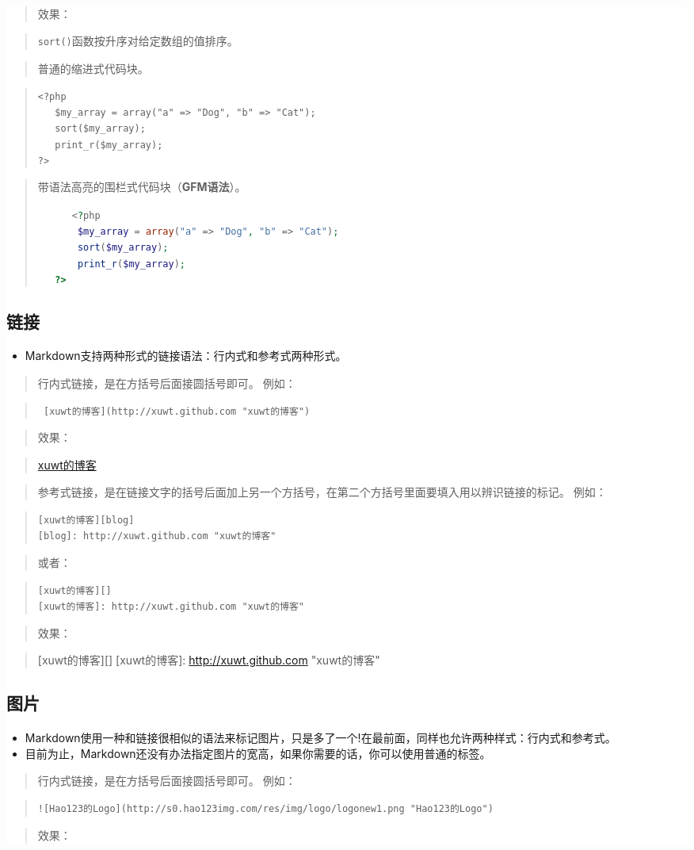 > 效果：

> `sort()`函数按升序对给定数组的值排序。

> 普通的缩进式代码块。

>     <?php
>        $my_array = array("a" => "Dog", "b" => "Cat");
>        sort($my_array);
>        print_r($my_array);
>     ?>

> 带语法高亮的围栏式代码块（**GFM语法**）。
> ```php
>       <?php
>        $my_array = array("a" => "Dog", "b" => "Cat");
>        sort($my_array);
>        print_r($my_array);
>    ?>
> ```

## 链接

* Markdown支持两种形式的链接语法：行内式和参考式两种形式。

> 行内式链接，是在方括号后面接圆括号即可。 例如：

>      [xuwt的博客](http://xuwt.github.com "xuwt的博客")

> 效果：

> [xuwt的博客](http://xuwt.github.com "xuwt的博客")

> 参考式链接，是在链接文字的括号后面加上另一个方括号，在第二个方括号里面要填入用以辨识链接的标记。 例如：

>     [xuwt的博客][blog]
>     [blog]: http://xuwt.github.com "xuwt的博客"

> 或者：

>     [xuwt的博客][]
>     [xuwt的博客]: http://xuwt.github.com "xuwt的博客"

> 效果：

> [xuwt的博客][]
[xuwt的博客]: http://xuwt.github.com "xuwt的博客"

## 图片

* Markdown使用一种和链接很相似的语法来标记图片，只是多了一个!在最前面，同样也允许两种样式：行内式和参考式。
* 目前为止，Markdown还没有办法指定图片的宽高，如果你需要的话，你可以使用普通的<img>标签。

> 行内式链接，是在方括号后面接圆括号即可。 例如：

>     ![Hao123的Logo](http://s0.hao123img.com/res/img/logo/logonew1.png "Hao123的Logo")

> 效果：


[Hao123的Logo]: http://s0.hao123img.com/res/img/logo/logonew1.png "Hao123的Logo"